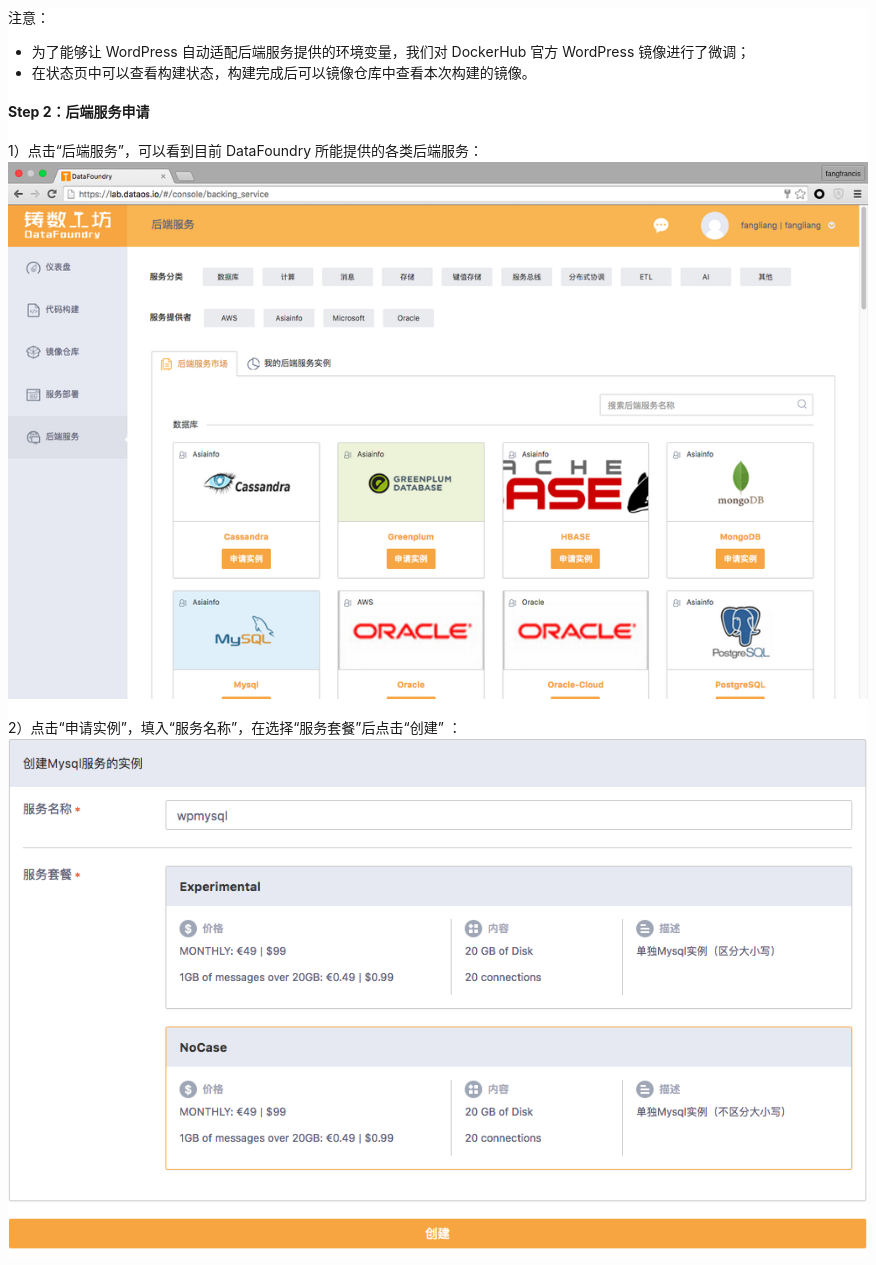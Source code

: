 注意：

* 为了能够让 WordPress 自动适配后端服务提供的环境变量，我们对 DockerHub 官方 WordPress 镜像进行了微调；
* 在状态页中可以查看构建状态，构建完成后可以镜像仓库中查看本次构建的镜像。

#### Step 2：后端服务申请

1）点击“后端服务”，可以看到目前 DataFoundry 所能提供的各类后端服务：
![](img/backing_service.png)

2）点击“申请实例”，填入“服务名称”，在选择“服务套餐”后点击“创建” ：
![](img/apply_instance.png)